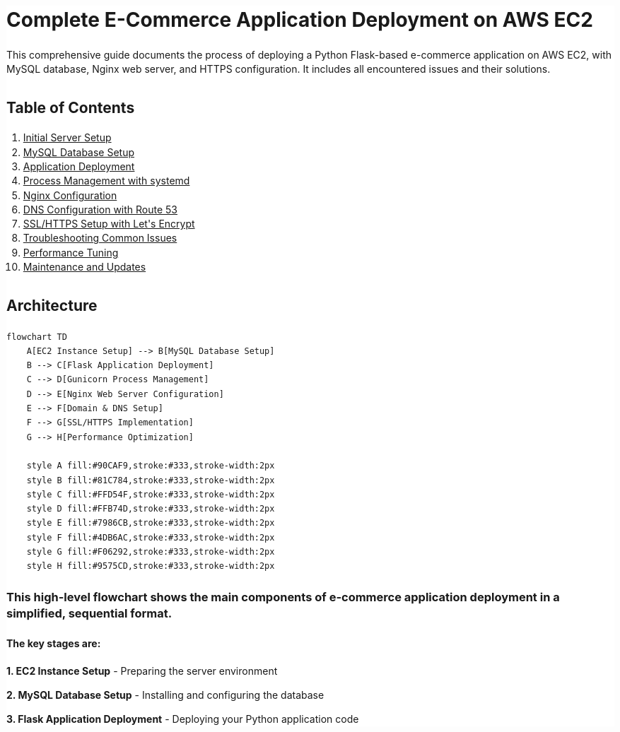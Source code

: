 # Complete E-Commerce Application Deployment on AWS EC2

This comprehensive guide documents the process of deploying a Python Flask-based e-commerce application on AWS EC2, with MySQL database, Nginx web server, and HTTPS configuration. It includes all encountered issues and their solutions.

## Table of Contents
1. [Initial Server Setup](#1-initial-server-setup)
2. [MySQL Database Setup](#2-mysql-database-setup)
3. [Application Deployment](#3-application-deployment)
4. [Process Management with systemd](#4-process-management-with-systemd)
5. [Nginx Configuration](#5-nginx-configuration)
6. [DNS Configuration with Route 53](#6-dns-configuration-with-route-53)
7. [SSL/HTTPS Setup with Let's Encrypt](#7-sslhttps-setup-with-lets-encrypt)
8. [Troubleshooting Common Issues](#8-troubleshooting-common-issues)
9. [Performance Tuning](#9-performance-tuning)
10. [Maintenance and Updates](#10-maintenance-and-updates)

## Architecture
```mermaid
flowchart TD
    A[EC2 Instance Setup] --> B[MySQL Database Setup]
    B --> C[Flask Application Deployment]
    C --> D[Gunicorn Process Management]
    D --> E[Nginx Web Server Configuration]
    E --> F[Domain & DNS Setup]
    F --> G[SSL/HTTPS Implementation]
    G --> H[Performance Optimization]
    
    style A fill:#90CAF9,stroke:#333,stroke-width:2px
    style B fill:#81C784,stroke:#333,stroke-width:2px
    style C fill:#FFD54F,stroke:#333,stroke-width:2px
    style D fill:#FFB74D,stroke:#333,stroke-width:2px
    style E fill:#7986CB,stroke:#333,stroke-width:2px
    style F fill:#4DB6AC,stroke:#333,stroke-width:2px
    style G fill:#F06292,stroke:#333,stroke-width:2px
    style H fill:#9575CD,stroke:#333,stroke-width:2px
```
### This high-level flowchart shows the main components of e-commerce application deployment in a simplified, sequential format. 

#### The key stages are:

**1. EC2 Instance Setup** - Preparing the server environment

**2. MySQL Database Setup** - Installing and configuring the database

**3. Flask Application Deployment** - Deploying your Python application code
